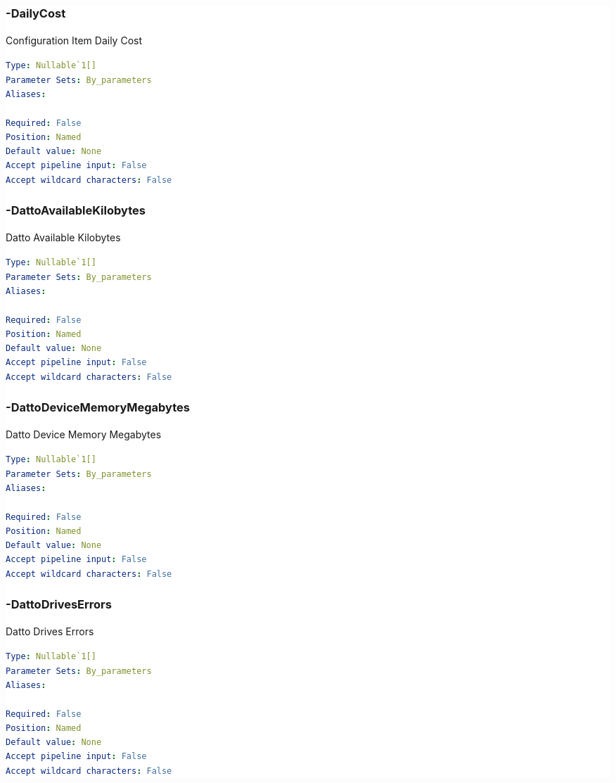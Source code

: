 ### -DailyCost
Configuration Item Daily Cost

```yaml
Type: Nullable`1[]
Parameter Sets: By_parameters
Aliases:

Required: False
Position: Named
Default value: None
Accept pipeline input: False
Accept wildcard characters: False
```

### -DattoAvailableKilobytes
Datto Available Kilobytes

```yaml
Type: Nullable`1[]
Parameter Sets: By_parameters
Aliases:

Required: False
Position: Named
Default value: None
Accept pipeline input: False
Accept wildcard characters: False
```

### -DattoDeviceMemoryMegabytes
Datto Device Memory Megabytes

```yaml
Type: Nullable`1[]
Parameter Sets: By_parameters
Aliases:

Required: False
Position: Named
Default value: None
Accept pipeline input: False
Accept wildcard characters: False
```

### -DattoDrivesErrors
Datto Drives Errors

```yaml
Type: Nullable`1[]
Parameter Sets: By_parameters
Aliases:

Required: False
Position: Named
Default value: None
Accept pipeline input: False
Accept wildcard characters: False
```
